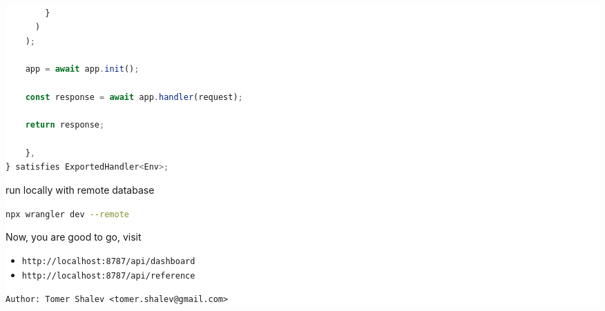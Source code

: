 ```ts
        } 
      )
    );

    app = await app.init();
    
    const response = await app.handler(request);

    return response;

	},
} satisfies ExportedHandler<Env>;

```

run locally with remote database

```zsh
npx wrangler dev --remote
```

Now, you are good to go, visit
- `http://localhost:8787/api/dashboard`
- `http://localhost:8787/api/reference`

```text
Author: Tomer Shalev <tomer.shalev@gmail.com>
```